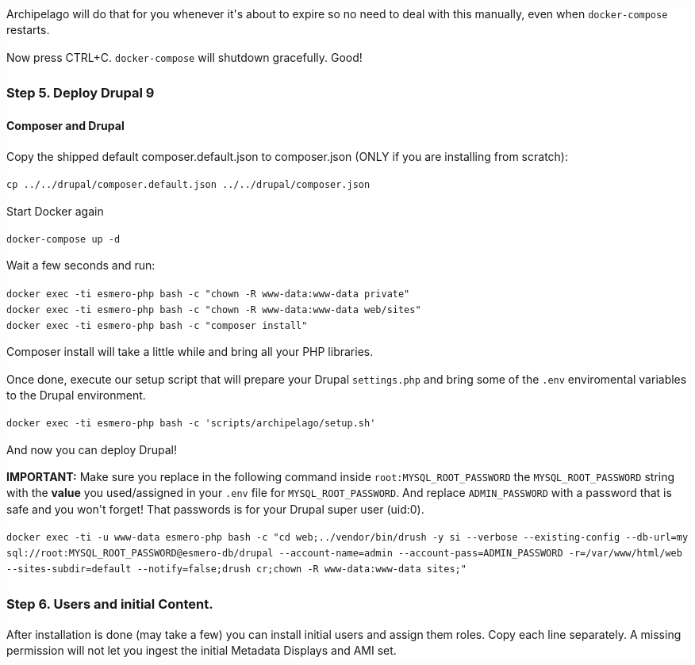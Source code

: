 Archipelago will do that for you whenever it's about to expire so no need to deal with this manually, even when `docker-compose` restarts.

Now press CTRL+C. `docker-compose` will shutdown gracefully. Good!

### Step 5. Deploy Drupal 9

#### Composer and Drupal

Copy the shipped default composer.default.json to composer.json (ONLY if you are installing from scratch):

```shell
cp ../../drupal/composer.default.json ../../drupal/composer.json
```

Start Docker again

```shell
docker-compose up -d
```

Wait a few seconds and run:

```shell
docker exec -ti esmero-php bash -c "chown -R www-data:www-data private"
docker exec -ti esmero-php bash -c "chown -R www-data:www-data web/sites"
docker exec -ti esmero-php bash -c "composer install"
```

Composer install will take a little while and bring all your PHP libraries.

Once done, execute our setup script that will prepare your Drupal `settings.php` and bring some of the `.env` enviromental variables to the Drupal environment. 

```shell
docker exec -ti esmero-php bash -c 'scripts/archipelago/setup.sh'
```

And now you can deploy Drupal! 

**IMPORTANT:** Make sure you replace in the following command inside `root:MYSQL_ROOT_PASSWORD` the `MYSQL_ROOT_PASSWORD` string with the **value** you used/assigned in your `.env` file for `MYSQL_ROOT_PASSWORD`. And replace `ADMIN_PASSWORD` with a password that is safe and you won't forget! That passwords is for your Drupal super user (uid:0).

```shell
docker exec -ti -u www-data esmero-php bash -c "cd web;../vendor/bin/drush -y si --verbose --existing-config --db-url=mysql://root:MYSQL_ROOT_PASSWORD@esmero-db/drupal --account-name=admin --account-pass=ADMIN_PASSWORD -r=/var/www/html/web --sites-subdir=default --notify=false;drush cr;chown -R www-data:www-data sites;"
```

### Step 6. Users and initial Content.

After installation is done (may take a few) you can install initial users and assign them roles. Copy each line separately. A missing permission will not let you ingest the initial Metadata Displays and AMI set.
